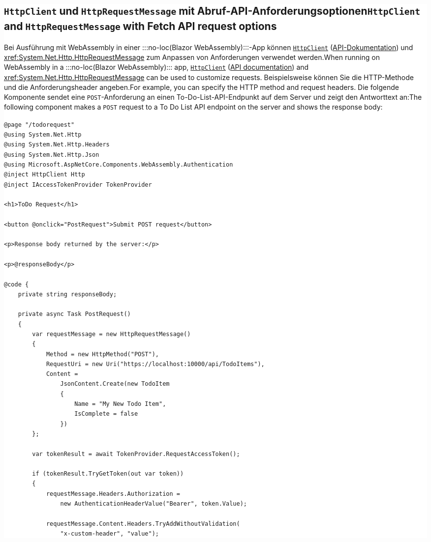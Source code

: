 ## <a name="httpclient-and-httprequestmessage-with-fetch-api-request-options"></a><span data-ttu-id="1d4e0-167">`HttpClient` und `HttpRequestMessage` mit Abruf-API-Anforderungsoptionen</span><span class="sxs-lookup"><span data-stu-id="1d4e0-167">`HttpClient` and `HttpRequestMessage` with Fetch API request options</span></span>

<span data-ttu-id="1d4e0-168">Bei Ausführung mit WebAssembly in einer :::no-loc(Blazor WebAssembly):::-App können [`HttpClient`](xref:fundamentals/http-requests) ([API-Dokumentation](xref:System.Net.Http.HttpClient)) und <xref:System.Net.Http.HttpRequestMessage> zum Anpassen von Anforderungen verwendet werden.</span><span class="sxs-lookup"><span data-stu-id="1d4e0-168">When running on WebAssembly in a :::no-loc(Blazor WebAssembly)::: app, [`HttpClient`](xref:fundamentals/http-requests) ([API documentation](xref:System.Net.Http.HttpClient)) and <xref:System.Net.Http.HttpRequestMessage> can be used to customize requests.</span></span> <span data-ttu-id="1d4e0-169">Beispielsweise können Sie die HTTP-Methode und die Anforderungsheader angeben.</span><span class="sxs-lookup"><span data-stu-id="1d4e0-169">For example, you can specify the HTTP method and request headers.</span></span> <span data-ttu-id="1d4e0-170">Die folgende Komponente sendet eine `POST`-Anforderung an einen To-Do-List-API-Endpunkt auf dem Server und zeigt den Antworttext an:</span><span class="sxs-lookup"><span data-stu-id="1d4e0-170">The following component makes a `POST` request to a To Do List API endpoint on the server and shows the response body:</span></span>

```razor
@page "/todorequest"
@using System.Net.Http
@using System.Net.Http.Headers
@using System.Net.Http.Json
@using Microsoft.AspNetCore.Components.WebAssembly.Authentication
@inject HttpClient Http
@inject IAccessTokenProvider TokenProvider

<h1>ToDo Request</h1>

<button @onclick="PostRequest">Submit POST request</button>

<p>Response body returned by the server:</p>

<p>@responseBody</p>

@code {
    private string responseBody;

    private async Task PostRequest()
    {
        var requestMessage = new HttpRequestMessage()
        {
            Method = new HttpMethod("POST"),
            RequestUri = new Uri("https://localhost:10000/api/TodoItems"),
            Content =
                JsonContent.Create(new TodoItem
                {
                    Name = "My New Todo Item",
                    IsComplete = false
                })
        };

        var tokenResult = await TokenProvider.RequestAccessToken();

        if (tokenResult.TryGetToken(out var token))
        {
            requestMessage.Headers.Authorization =
                new AuthenticationHeaderValue("Bearer", token.Value);

            requestMessage.Content.Headers.TryAddWithoutValidation(
                "x-custom-header", "value");
```